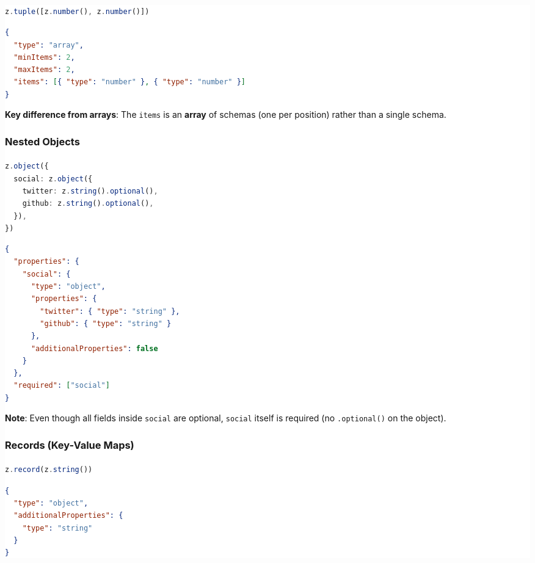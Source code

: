 ```typescript
z.tuple([z.number(), z.number()])
```

```json
{
  "type": "array",
  "minItems": 2,
  "maxItems": 2,
  "items": [{ "type": "number" }, { "type": "number" }]
}
```

**Key difference from arrays**: The `items` is an **array** of schemas (one per position) rather than a single schema.

### Nested Objects

```typescript
z.object({
  social: z.object({
    twitter: z.string().optional(),
    github: z.string().optional(),
  }),
})
```

```json
{
  "properties": {
    "social": {
      "type": "object",
      "properties": {
        "twitter": { "type": "string" },
        "github": { "type": "string" }
      },
      "additionalProperties": false
    }
  },
  "required": ["social"]
}
```

**Note**: Even though all fields inside `social` are optional, `social` itself is required (no `.optional()` on the object).

### Records (Key-Value Maps)

```typescript
z.record(z.string())
```

```json
{
  "type": "object",
  "additionalProperties": {
    "type": "string"
  }
}
```
